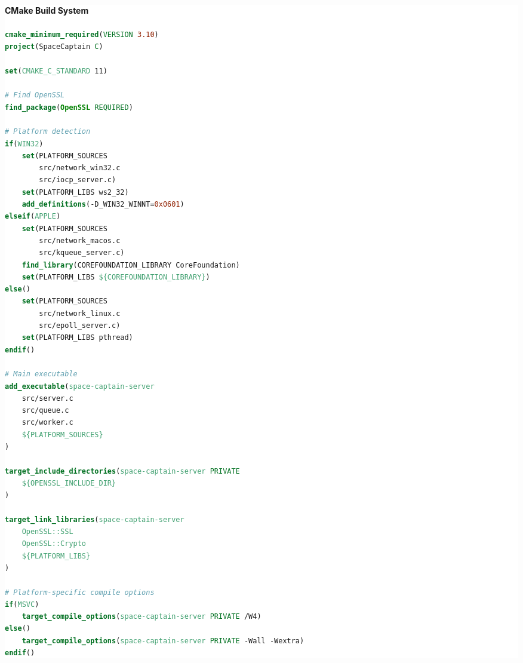 #### CMake Build System
```cmake
cmake_minimum_required(VERSION 3.10)
project(SpaceCaptain C)

set(CMAKE_C_STANDARD 11)

# Find OpenSSL
find_package(OpenSSL REQUIRED)

# Platform detection
if(WIN32)
    set(PLATFORM_SOURCES 
        src/network_win32.c
        src/iocp_server.c)
    set(PLATFORM_LIBS ws2_32)
    add_definitions(-D_WIN32_WINNT=0x0601)
elseif(APPLE)
    set(PLATFORM_SOURCES 
        src/network_macos.c
        src/kqueue_server.c)
    find_library(COREFOUNDATION_LIBRARY CoreFoundation)
    set(PLATFORM_LIBS ${COREFOUNDATION_LIBRARY})
else()
    set(PLATFORM_SOURCES 
        src/network_linux.c
        src/epoll_server.c)
    set(PLATFORM_LIBS pthread)
endif()

# Main executable
add_executable(space-captain-server
    src/server.c
    src/queue.c
    src/worker.c
    ${PLATFORM_SOURCES}
)

target_include_directories(space-captain-server PRIVATE
    ${OPENSSL_INCLUDE_DIR}
)

target_link_libraries(space-captain-server
    OpenSSL::SSL
    OpenSSL::Crypto
    ${PLATFORM_LIBS}
)

# Platform-specific compile options
if(MSVC)
    target_compile_options(space-captain-server PRIVATE /W4)
else()
    target_compile_options(space-captain-server PRIVATE -Wall -Wextra)
endif()
```
